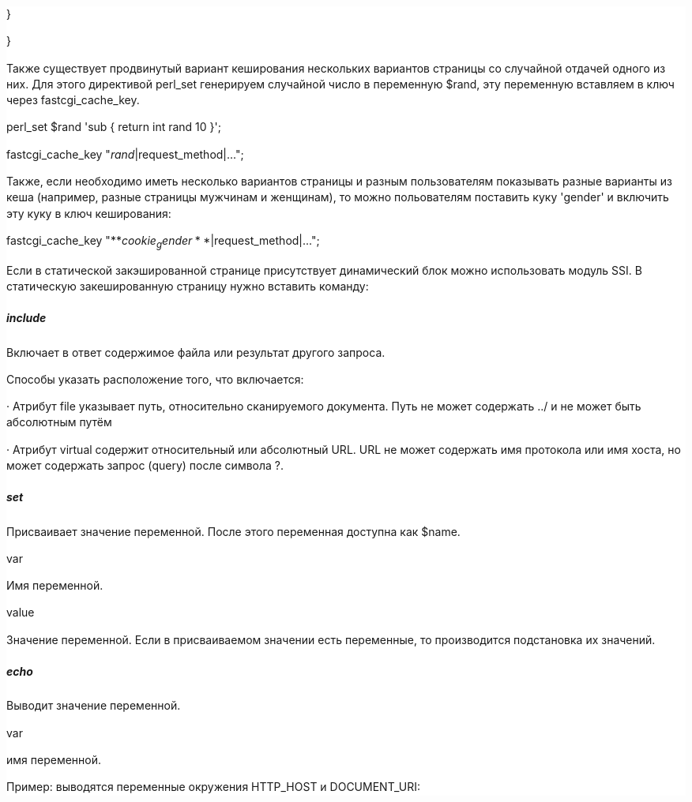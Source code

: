  }

}

Также существует продвинутый вариант кеширования нескольких вариантов страницы со случайной отдачей одного из них. Для этого директивой perl_set генерируем случайной число в переменную $rand, эту переменную вставляем в ключ через fastcgi_cache_key.

perl_set $rand 'sub { return int rand 10 }';

fastcgi_cache_key "$rand|$request_method|...";

Также, если необходимо иметь несколько вариантов страницы и разным пользователям показывать разные варианты из кеша (например, разные страницы мужчинам и женщинам), то можно польователям поставить куку 'gender' и включить эту куку в ключ кеширования:

fastcgi_cache_key "**$cookie_gender**|$request_method|...";

Если в статической закэшированной странице присутствует динамический блок можно использовать модуль SSI. В статическую закешированную страницу нужно вставить команду:

 

##### include

Включает в ответ содержимое файла или результат другого запроса.

Способы указать расположение того, что включается:

·  Атрибут file указывает путь, относительно сканируемого документа. Путь не может содержать ../ и не может быть абсолютным путём



·  Атрибут virtual содержит относительный или абсолютный URL. URL не может содержать имя протокола или имя хоста, но может содержать запрос (query) после символа ?.



##### set

Присваивает значение переменной. После этого переменная доступна как $name.

 

var

Имя переменной.

value

Значение переменной. Если в присваиваемом значении есть переменные, то производится подстановка их значений.

##### echo

Выводит значение переменной. 



var

имя переменной.

Пример: выводятся переменные окружения HTTP_HOST и DOCUMENT_URI:
